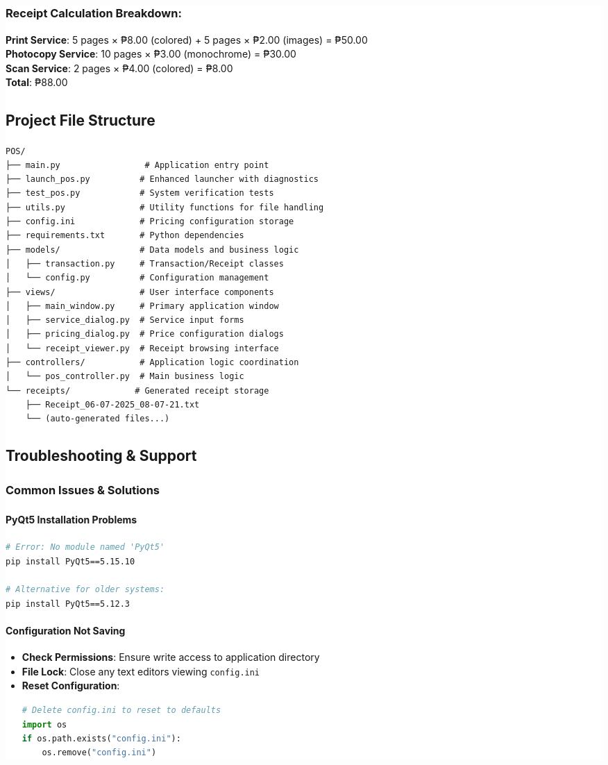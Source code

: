 ### Receipt Calculation Breakdown:
**Print Service**: 5 pages × ₱8.00 (colored) + 5 pages × ₱2.00 (images) = ₱50.00  
**Photocopy Service**: 10 pages × ₱3.00 (monochrome) = ₱30.00  
**Scan Service**: 2 pages × ₱4.00 (colored) = ₱8.00  
**Total**: ₱88.00

## Project File Structure

```
POS/
├── main.py                 # Application entry point
├── launch_pos.py          # Enhanced launcher with diagnostics
├── test_pos.py            # System verification tests
├── utils.py               # Utility functions for file handling
├── config.ini             # Pricing configuration storage
├── requirements.txt       # Python dependencies
├── models/                # Data models and business logic
│   ├── transaction.py     # Transaction/Receipt classes
│   └── config.py          # Configuration management
├── views/                 # User interface components
│   ├── main_window.py     # Primary application window
│   ├── service_dialog.py  # Service input forms
│   ├── pricing_dialog.py  # Price configuration dialogs
│   └── receipt_viewer.py  # Receipt browsing interface
├── controllers/           # Application logic coordination
│   └── pos_controller.py  # Main business logic
└── receipts/             # Generated receipt storage
    ├── Receipt_06-07-2025_08-07-21.txt
    └── (auto-generated files...)
```

## Troubleshooting & Support

### Common Issues & Solutions

#### **PyQt5 Installation Problems**
```bash
# Error: No module named 'PyQt5'
pip install PyQt5==5.15.10

# Alternative for older systems:
pip install PyQt5==5.12.3
```

#### **Configuration Not Saving**
- **Check Permissions**: Ensure write access to application directory
- **File Lock**: Close any text editors viewing `config.ini`
- **Reset Configuration**:
  ```python
  # Delete config.ini to reset to defaults
  import os
  if os.path.exists("config.ini"):
      os.remove("config.ini")
  ```
